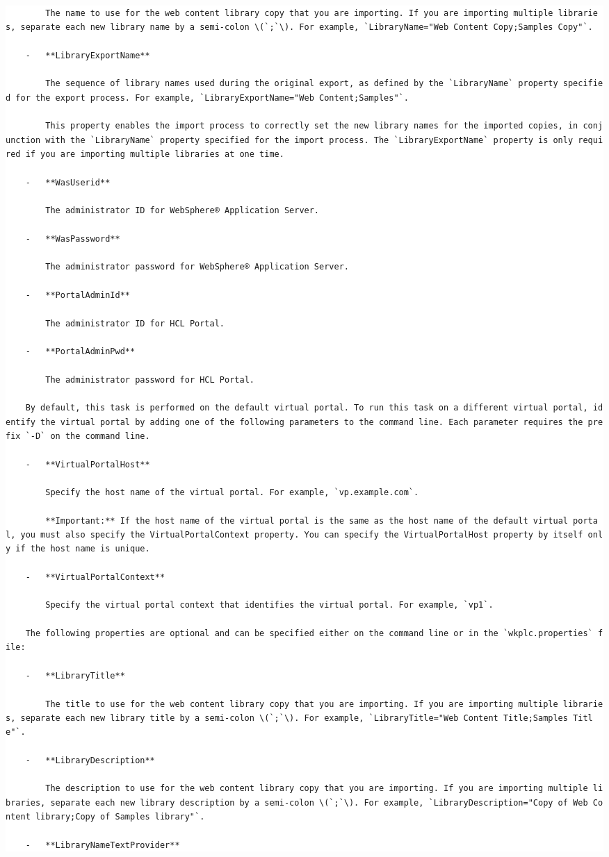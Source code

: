            The name to use for the web content library copy that you are importing. If you are importing multiple libraries, separate each new library name by a semi-colon \(`;`\). For example, `LibraryName="Web Content Copy;Samples Copy"`.

        -   **LibraryExportName**

            The sequence of library names used during the original export, as defined by the `LibraryName` property specified for the export process. For example, `LibraryExportName="Web Content;Samples"`.

            This property enables the import process to correctly set the new library names for the imported copies, in conjunction with the `LibraryName` property specified for the import process. The `LibraryExportName` property is only required if you are importing multiple libraries at one time.

        -   **WasUserid**

            The administrator ID for WebSphere® Application Server.

        -   **WasPassword**

            The administrator password for WebSphere® Application Server.

        -   **PortalAdminId**

            The administrator ID for HCL Portal.

        -   **PortalAdminPwd**

            The administrator password for HCL Portal.

        By default, this task is performed on the default virtual portal. To run this task on a different virtual portal, identify the virtual portal by adding one of the following parameters to the command line. Each parameter requires the prefix `-D` on the command line.

        -   **VirtualPortalHost**

            Specify the host name of the virtual portal. For example, `vp.example.com`.

            **Important:** If the host name of the virtual portal is the same as the host name of the default virtual portal, you must also specify the VirtualPortalContext property. You can specify the VirtualPortalHost property by itself only if the host name is unique.

        -   **VirtualPortalContext**

            Specify the virtual portal context that identifies the virtual portal. For example, `vp1`.

        The following properties are optional and can be specified either on the command line or in the `wkplc.properties` file:

        -   **LibraryTitle**

            The title to use for the web content library copy that you are importing. If you are importing multiple libraries, separate each new library title by a semi-colon \(`;`\). For example, `LibraryTitle="Web Content Title;Samples Title"`.

        -   **LibraryDescription**

            The description to use for the web content library copy that you are importing. If you are importing multiple libraries, separate each new library description by a semi-colon \(`;`\). For example, `LibraryDescription="Copy of Web Content library;Copy of Samples library"`.

        -   **LibraryNameTextProvider**
